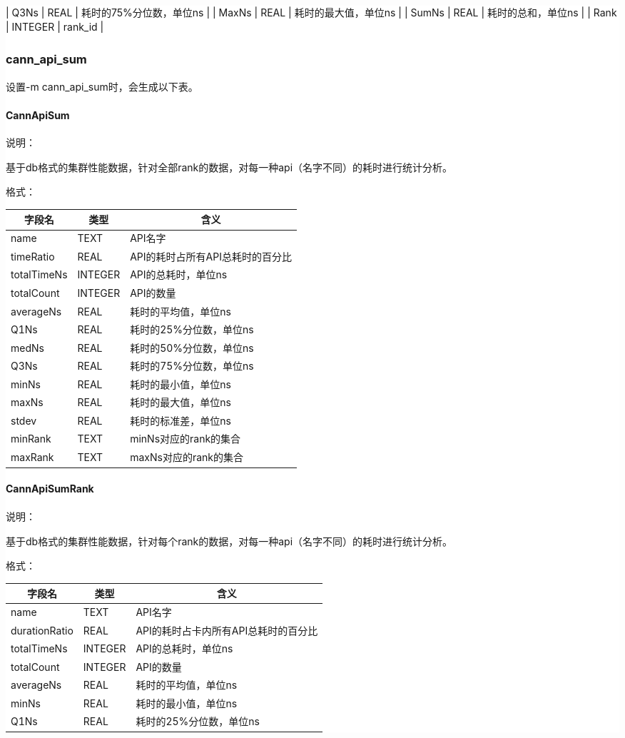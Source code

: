 | Q3Ns        | REAL    | 耗时的75%分位数，单位ns                   |
| MaxNs       | REAL    | 耗时的最大值，单位ns                      |
| SumNs       | REAL    | 耗时的总和，单位ns                        |
| Rank        | INTEGER | rank_id                               |

### cann_api_sum

设置-m cann_api_sum时，会生成以下表。

#### CannApiSum

说明：

基于db格式的集群性能数据，针对全部rank的数据，对每一种api（名字不同）的耗时进行统计分析。

格式：

| 字段名 | 类型 | 含义 |
| ------ | ---- | ---- |
| name           | TEXT    | API名字                           |
| timeRatio      | REAL    | API的耗时占所有API总耗时的百分比 |
| totalTimeNs    | INTEGER | API的总耗时，单位ns               |
| totalCount     | INTEGER | API的数量                      |
| averageNs      | REAL    | 耗时的平均值，单位ns                  |
| Q1Ns           | REAL    | 耗时的25%分位数，单位ns               |
| medNs          | REAL    | 耗时的50%分位数，单位ns               |
| Q3Ns           | REAL    | 耗时的75%分位数，单位ns               |
| minNs          | REAL    | 耗时的最小值，单位ns                  |
| maxNs          | REAL    | 耗时的最大值，单位ns                  |
| stdev          | REAL    | 耗时的标准差，单位ns                  |
| minRank        | TEXT    | minNs对应的rank的集合              |
| maxRank        | TEXT    | maxNs对应的rank的集合              |

#### CannApiSumRank

说明：

基于db格式的集群性能数据，针对每个rank的数据，对每一种api（名字不同）的耗时进行统计分析。

格式：

| 字段名 | 类型 | 含义 |
| ------ | ---- | ---- |
| name          | TEXT    | API名字            |
| durationRatio | REAL    | API的耗时占卡内所有API总耗时的百分比 |
| totalTimeNs   | INTEGER | API的总耗时，单位ns   |
| totalCount    | INTEGER | API的数量          |
| averageNs     | REAL    | 耗时的平均值，单位ns  |
| minNs         | REAL    | 耗时的最小值，单位ns  |
| Q1Ns          | REAL    | 耗时的25%分位数，单位ns |